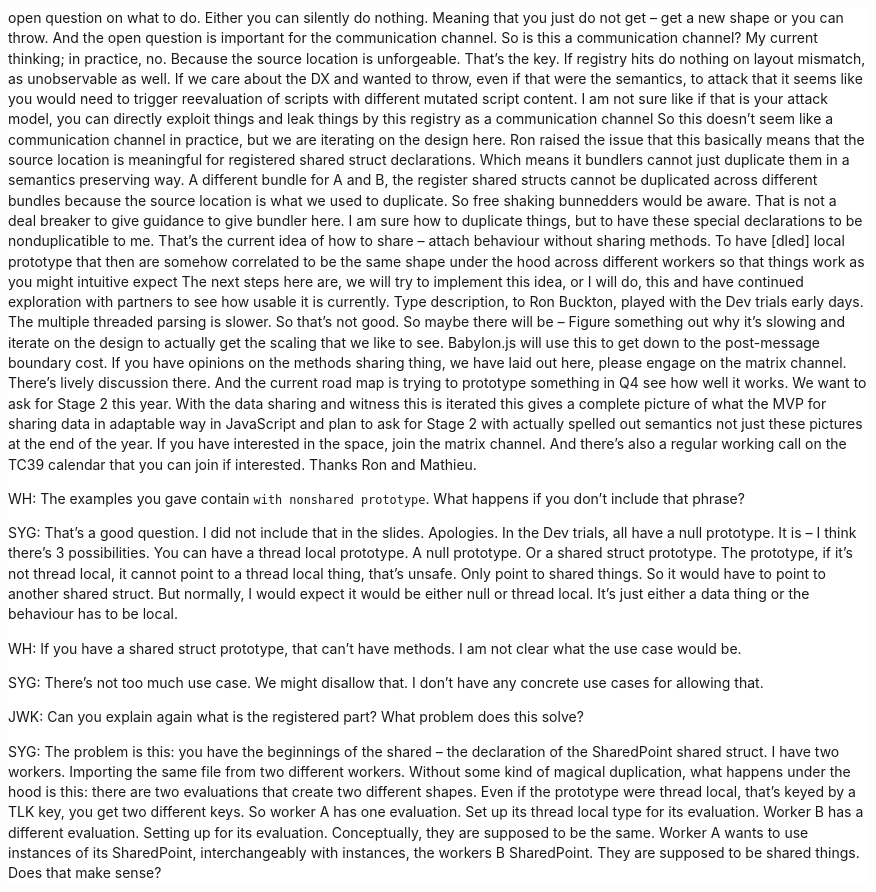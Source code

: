 open question on what to do. Either you can silently do nothing. Meaning that you just do not get – get a new shape or you can throw. And the open question is important for the communication channel. So is this a communication channel? My current thinking; in practice, no. Because the source location is unforgeable. That’s the key. If registry hits do nothing on layout mismatch, as unobservable as well. If we care about the DX and wanted to throw, even if that were the semantics, to attack that it seems like you would need to trigger reevaluation of scripts with different mutated script content. I am not sure like if that is your attack model, you can directly exploit things and leak things by this registry as a communication channel So this doesn’t seem like a communication channel in practice, but we are iterating on the design here. Ron raised the issue that this basically means that the source location is meaningful for registered shared struct declarations. Which means it bundlers cannot just duplicate them in a semantics preserving way. A different bundle for A and B, the register shared structs cannot be duplicated across different bundles because the source location is what we used to duplicate. So free shaking bunnedders would be aware. That is not a deal breaker to give guidance to give bundler here. I am sure how to duplicate things, but to have these special declarations to be nonduplicatible to me. That’s the current idea of how to share – attach behaviour without sharing methods. To have [dled] local prototype that then are somehow correlated to be the same shape under the hood across different workers so that things work as you might intuitive expect The next steps here are, we will try to implement this idea, or I will do, this and have continued exploration with partners to see how usable it is currently. Type description, to Ron Buckton, played with the Dev trials early days. The multiple threaded parsing is slower. So that’s not good. So maybe there will be – Figure something out why it’s slowing and iterate on the design to actually get the scaling that we like to see. Babylon.js will use this to get down to the post-message boundary cost. If you have opinions on the methods sharing thing, we have laid out here, please engage on the matrix channel. There’s lively discussion there. And the current road map is trying to prototype something in Q4 see how well it works. We want to ask for Stage 2 this year. With the data sharing and witness this is iterated this gives a complete picture of what the MVP for sharing data in adaptable way in JavaScript and plan to ask for Stage 2 with actually spelled out semantics not just these pictures at the end of the year. If you have interested in the space, join the matrix channel. And there’s also a regular working call on the TC39 calendar that you can join if interested. Thanks Ron and Mathieu.

WH: The examples you gave contain `with nonshared prototype`. What happens if you don’t include that phrase?

SYG: That’s a good question. I did not include that in the slides. Apologies. In the Dev trials, all have a null prototype. It is – I think there’s 3 possibilities. You can have a thread local prototype. A null prototype. Or a shared struct prototype. The prototype, if it’s not thread local, it cannot point to a thread local thing, that’s unsafe. Only point to shared things. So it would have to point to another shared struct. But normally, I would expect it would be either null or thread local. It’s just either a data thing or the behaviour has to be local.

WH: If you have a shared struct prototype, that can’t have methods. I am not clear what the use case would be.

SYG: There’s not too much use case. We might disallow that. I don’t have any concrete use cases for allowing that.

JWK: Can you explain again what is the registered part? What problem does this solve?

SYG: The problem is this: you have the beginnings of the shared – the declaration of the SharedPoint shared struct. I have two workers. Importing the same file from two different workers. Without some kind of magical duplication, what happens under the hood is this: there are two evaluations that create two different shapes. Even if the prototype were thread local, that’s keyed by a TLK key, you get two different keys. So worker A has one evaluation. Set up its thread local type for its evaluation. Worker B has a different evaluation. Setting up for its evaluation. Conceptually, they are supposed to be the same. Worker A wants to use instances of its SharedPoint, interchangeably with instances, the workers B SharedPoint. They are supposed to be shared things. Does that make sense?
